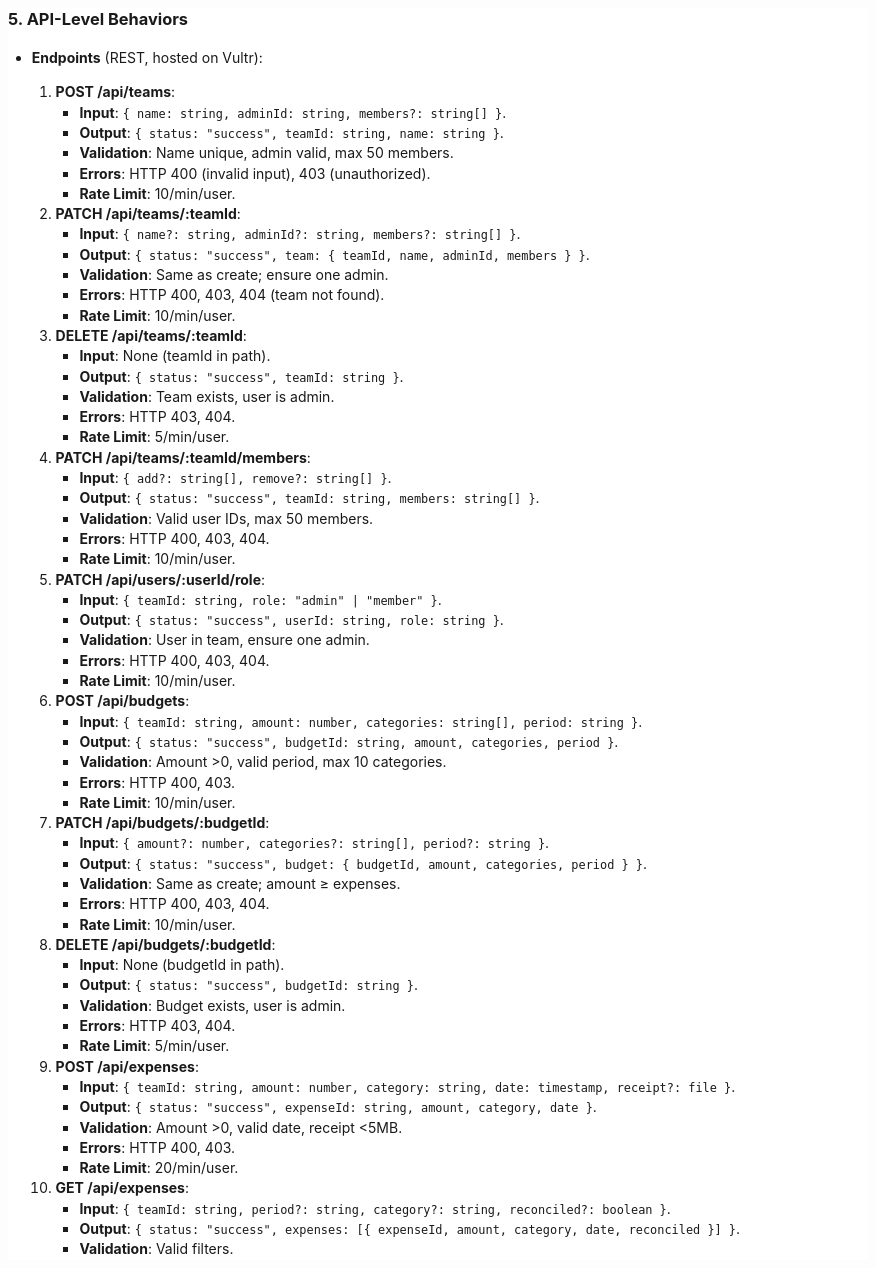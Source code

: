 ### 5. API-Level Behaviors

- **Endpoints** (REST, hosted on Vultr):

  1. **POST /api/teams**:
     - **Input**: `{ name: string, adminId: string, members?: string[] }`.
     - **Output**: `{ status: "success", teamId: string, name: string }`.
     - **Validation**: Name unique, admin valid, max 50 members.
     - **Errors**: HTTP 400 (invalid input), 403 (unauthorized).
     - **Rate Limit**: 10/min/user.
  2. **PATCH /api/teams/:teamId**:
     - **Input**: `{ name?: string, adminId?: string, members?: string[] }`.
     - **Output**: `{ status: "success", team: { teamId, name, adminId, members } }`.
     - **Validation**: Same as create; ensure one admin.
     - **Errors**: HTTP 400, 403, 404 (team not found).
     - **Rate Limit**: 10/min/user.
  3. **DELETE /api/teams/:teamId**:
     - **Input**: None (teamId in path).
     - **Output**: `{ status: "success", teamId: string }`.
     - **Validation**: Team exists, user is admin.
     - **Errors**: HTTP 403, 404.
     - **Rate Limit**: 5/min/user.
  4. **PATCH /api/teams/:teamId/members**:
     - **Input**: `{ add?: string[], remove?: string[] }`.
     - **Output**: `{ status: "success", teamId: string, members: string[] }`.
     - **Validation**: Valid user IDs, max 50 members.
     - **Errors**: HTTP 400, 403, 404.
     - **Rate Limit**: 10/min/user.
  5. **PATCH /api/users/:userId/role**:
     - **Input**: `{ teamId: string, role: "admin" | "member" }`.
     - **Output**: `{ status: "success", userId: string, role: string }`.
     - **Validation**: User in team, ensure one admin.
     - **Errors**: HTTP 400, 403, 404.
     - **Rate Limit**: 10/min/user.
  6. **POST /api/budgets**:
     - **Input**: `{ teamId: string, amount: number, categories: string[], period: string }`.
     - **Output**: `{ status: "success", budgetId: string, amount, categories, period }`.
     - **Validation**: Amount >0, valid period, max 10 categories.
     - **Errors**: HTTP 400, 403.
     - **Rate Limit**: 10/min/user.
  7. **PATCH /api/budgets/:budgetId**:
     - **Input**: `{ amount?: number, categories?: string[], period?: string }`.
     - **Output**: `{ status: "success", budget: { budgetId, amount, categories, period } }`.
     - **Validation**: Same as create; amount ≥ expenses.
     - **Errors**: HTTP 400, 403, 404.
     - **Rate Limit**: 10/min/user.
  8. **DELETE /api/budgets/:budgetId**:
     - **Input**: None (budgetId in path).
     - **Output**: `{ status: "success", budgetId: string }`.
     - **Validation**: Budget exists, user is admin.
     - **Errors**: HTTP 403, 404.
     - **Rate Limit**: 5/min/user.
  9. **POST /api/expenses**:
     - **Input**: `{ teamId: string, amount: number, category: string, date: timestamp, receipt?: file }`.
     - **Output**: `{ status: "success", expenseId: string, amount, category, date }`.
     - **Validation**: Amount >0, valid date, receipt <5MB.
     - **Errors**: HTTP 400, 403.
     - **Rate Limit**: 20/min/user.
  10. **GET /api/expenses**:
      - **Input**: `{ teamId: string, period?: string, category?: string, reconciled?: boolean }`.
      - **Output**: `{ status: "success", expenses: [{ expenseId, amount, category, date, reconciled }] }`.
      - **Validation**: Valid filters.